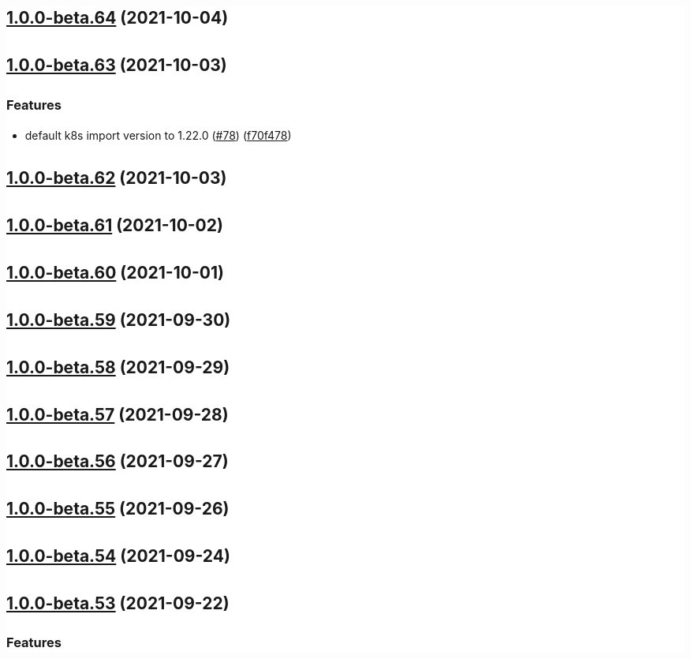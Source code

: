 ## [1.0.0-beta.64](https://github.com/cdk8s-team/cdk8s-cli/compare/v1.0.0-beta.63...v1.0.0-beta.64) (2021-10-04)

## [1.0.0-beta.63](https://github.com/cdk8s-team/cdk8s-cli/compare/v1.0.0-beta.62...v1.0.0-beta.63) (2021-10-03)


### Features

* default k8s import version to 1.22.0 ([#78](https://github.com/cdk8s-team/cdk8s-cli/issues/78)) ([f70f478](https://github.com/cdk8s-team/cdk8s-cli/commit/f70f47892ecc24c8b79e47e96db7cbfd211ea1a3))

## [1.0.0-beta.62](https://github.com/cdk8s-team/cdk8s-cli/compare/v1.0.0-beta.61...v1.0.0-beta.62) (2021-10-03)

## [1.0.0-beta.61](https://github.com/cdk8s-team/cdk8s-cli/compare/v1.0.0-beta.60...v1.0.0-beta.61) (2021-10-02)

## [1.0.0-beta.60](https://github.com/cdk8s-team/cdk8s-cli/compare/v1.0.0-beta.59...v1.0.0-beta.60) (2021-10-01)

## [1.0.0-beta.59](https://github.com/cdk8s-team/cdk8s-cli/compare/v1.0.0-beta.58...v1.0.0-beta.59) (2021-09-30)

## [1.0.0-beta.58](https://github.com/cdk8s-team/cdk8s-cli/compare/v1.0.0-beta.57...v1.0.0-beta.58) (2021-09-29)

## [1.0.0-beta.57](https://github.com/cdk8s-team/cdk8s-cli/compare/v1.0.0-beta.56...v1.0.0-beta.57) (2021-09-28)

## [1.0.0-beta.56](https://github.com/cdk8s-team/cdk8s-cli/compare/v1.0.0-beta.55...v1.0.0-beta.56) (2021-09-27)

## [1.0.0-beta.55](https://github.com/cdk8s-team/cdk8s-cli/compare/v1.0.0-beta.54...v1.0.0-beta.55) (2021-09-26)

## [1.0.0-beta.54](https://github.com/cdk8s-team/cdk8s-cli/compare/v1.0.0-beta.53...v1.0.0-beta.54) (2021-09-24)

## [1.0.0-beta.53](https://github.com/cdk8s-team/cdk8s-cli/compare/v1.0.0-beta.52...v1.0.0-beta.53) (2021-09-22)


### Features
